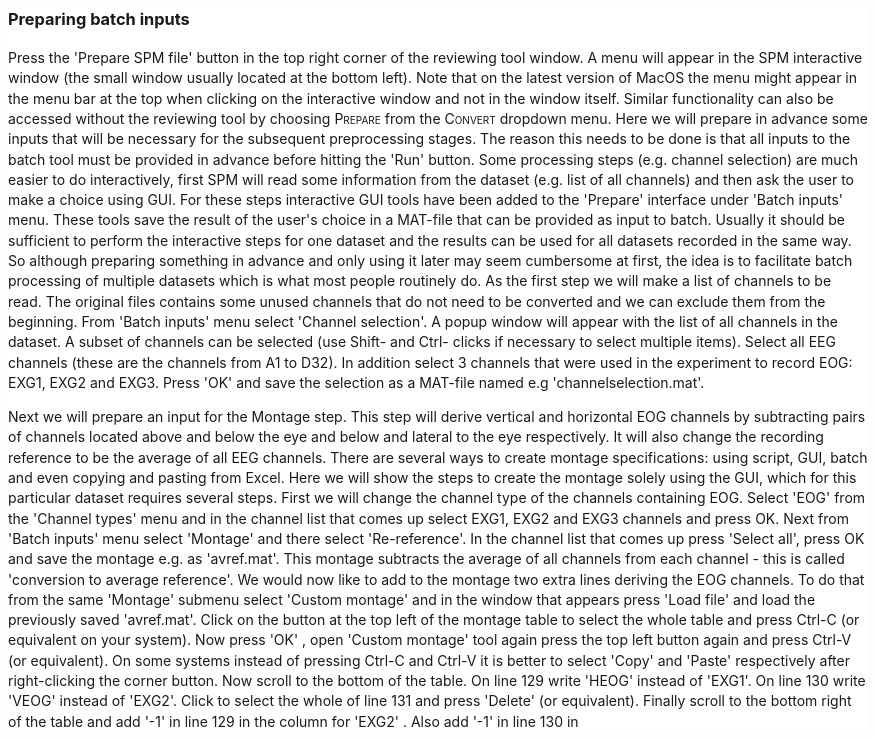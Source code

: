 ### Preparing batch inputs

Press the 'Prepare SPM file' button in the top right corner of the
reviewing tool window. A menu will appear in the SPM interactive window
(the small window usually located at the bottom left). Note that on the
latest version of MacOS the menu might appear in the menu bar at the top
when clicking on the interactive window and not in the window itself.
Similar functionality can also be accessed without the reviewing tool by
choosing <span class="smallcaps">Prepare</span> from the
<span class="smallcaps">Convert</span> dropdown menu. Here we will
prepare in advance some inputs that will be necessary for the subsequent
preprocessing stages. The reason this needs to be done is that all
inputs to the batch tool must be provided in advance before hitting the
'Run' button. Some processing steps (e.g. channel selection) are much
easier to do interactively, first SPM will read some information from
the dataset (e.g. list of all channels) and then ask the user to make a
choice using GUI. For these steps interactive GUI tools have been added
to the 'Prepare' interface under 'Batch inputs' menu. These tools save
the result of the user's choice in a MAT-file that can be provided as
input to batch. Usually it should be sufficient to perform the
interactive steps for one dataset and the results can be used for all
datasets recorded in the same way. So although preparing something in
advance and only using it later may seem cumbersome at first, the idea
is to facilitate batch processing of multiple datasets which is what
most people routinely do. As the first step we will make a list of
channels to be read. The original files contains some unused channels
that do not need to be converted and we can exclude them from the
beginning. From 'Batch inputs' menu select 'Channel selection'. A popup
window will appear with the list of all channels in the dataset. A
subset of channels can be selected (use Shift- and Ctrl- clicks if
necessary to select multiple items). Select all EEG channels (these are
the channels from A1 to D32). In addition select 3 channels that were
used in the experiment to record EOG: EXG1, EXG2 and EXG3. Press 'OK'
and save the selection as a MAT-file named e.g 'channelselection.mat'.

Next we will prepare an input for the Montage step. This step will
derive vertical and horizontal EOG channels by subtracting pairs of
channels located above and below the eye and below and lateral to the
eye respectively. It will also change the recording reference to be the
average of all EEG channels. There are several ways to create montage
specifications: using script, GUI, batch and even copying and pasting
from Excel. Here we will show the steps to create the montage solely
using the GUI, which for this particular dataset requires several steps.
First we will change the channel type of the channels containing EOG.
Select 'EOG' from the 'Channel types' menu and in the channel list that
comes up select EXG1, EXG2 and EXG3 channels and press OK. Next from
'Batch inputs' menu select 'Montage' and there select 'Re-reference'. In
the channel list that comes up press 'Select all', press OK and save the
montage e.g. as 'avref.mat'. This montage subtracts the average of all
channels from each channel - this is called 'conversion to average
reference'. We would now like to add to the montage two extra lines
deriving the EOG channels. To do that from the same 'Montage' submenu
select 'Custom montage' and in the window that appears press 'Load file'
and load the previously saved 'avref.mat'. Click on the button at the
top left of the montage table to select the whole table and press Ctrl-C
(or equivalent on your system). Now press 'OK' , open 'Custom montage'
tool again press the top left button again and press Ctrl-V (or
equivalent). On some systems instead of pressing Ctrl-C and Ctrl-V it is
better to select 'Copy' and 'Paste' respectively after right-clicking
the corner button. Now scroll to the bottom of the table. On line 129
write 'HEOG' instead of 'EXG1'. On line 130 write 'VEOG' instead of
'EXG2'. Click to select the whole of line 131 and press 'Delete' (or
equivalent). Finally scroll to the bottom right of the table and add
'-1' in line 129 in the column for 'EXG2' . Also add '-1' in line 130 in